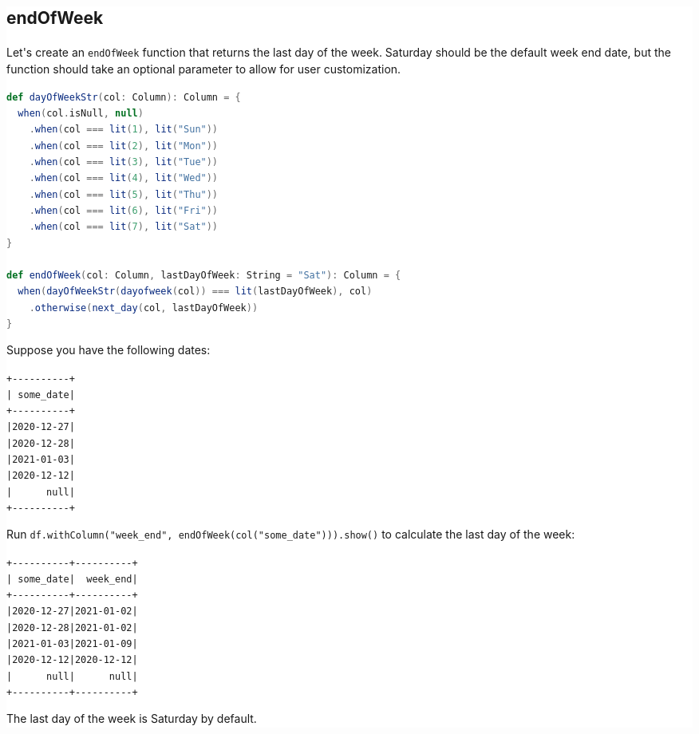 ## endOfWeek

Let's create an `endOfWeek` function that returns the last day of the week. Saturday should be the default week end date, but the function should take an optional parameter to allow for user customization.

```scala
def dayOfWeekStr(col: Column): Column = {
  when(col.isNull, null)
    .when(col === lit(1), lit("Sun"))
    .when(col === lit(2), lit("Mon"))
    .when(col === lit(3), lit("Tue"))
    .when(col === lit(4), lit("Wed"))
    .when(col === lit(5), lit("Thu"))
    .when(col === lit(6), lit("Fri"))
    .when(col === lit(7), lit("Sat"))
}

def endOfWeek(col: Column, lastDayOfWeek: String = "Sat"): Column = {
  when(dayOfWeekStr(dayofweek(col)) === lit(lastDayOfWeek), col)
    .otherwise(next_day(col, lastDayOfWeek))
}
```

Suppose you have the following dates:

```
+----------+
| some_date|
+----------+
|2020-12-27|
|2020-12-28|
|2021-01-03|
|2020-12-12|
|      null|
+----------+
```

Run `df.withColumn("week_end", endOfWeek(col("some_date"))).show()` to calculate the last day of the week:

```
+----------+----------+
| some_date|  week_end|
+----------+----------+
|2020-12-27|2021-01-02|
|2020-12-28|2021-01-02|
|2021-01-03|2021-01-09|
|2020-12-12|2020-12-12|
|      null|      null|
+----------+----------+
```

The last day of the week is Saturday by default.
